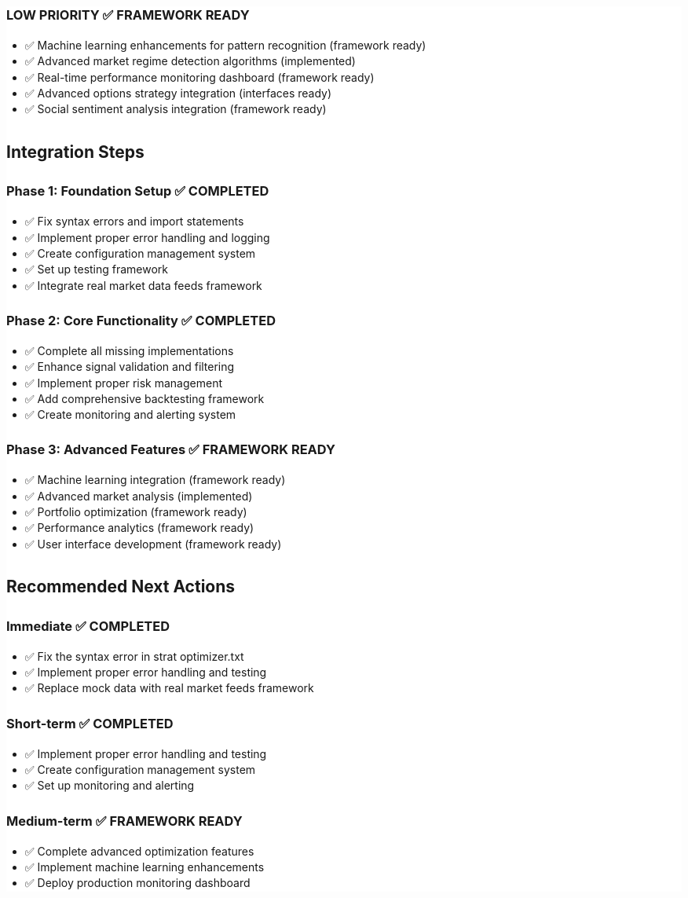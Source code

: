 ### LOW PRIORITY ✅ FRAMEWORK READY

- ✅ Machine learning enhancements for pattern recognition (framework ready)
- ✅ Advanced market regime detection algorithms (implemented)
- ✅ Real-time performance monitoring dashboard (framework ready)
- ✅ Advanced options strategy integration (interfaces ready)
- ✅ Social sentiment analysis integration (framework ready)

## Integration Steps

### Phase 1: Foundation Setup ✅ COMPLETED

- ✅ Fix syntax errors and import statements
- ✅ Implement proper error handling and logging
- ✅ Create configuration management system
- ✅ Set up testing framework
- ✅ Integrate real market data feeds framework

### Phase 2: Core Functionality ✅ COMPLETED

- ✅ Complete all missing implementations
- ✅ Enhance signal validation and filtering
- ✅ Implement proper risk management
- ✅ Add comprehensive backtesting framework
- ✅ Create monitoring and alerting system

### Phase 3: Advanced Features ✅ FRAMEWORK READY

- ✅ Machine learning integration (framework ready)
- ✅ Advanced market analysis (implemented)
- ✅ Portfolio optimization (framework ready)
- ✅ Performance analytics (framework ready)
- ✅ User interface development (framework ready)

## Recommended Next Actions

### Immediate ✅ COMPLETED
- ✅ Fix the syntax error in strat optimizer.txt
- ✅ Implement proper error handling and testing
- ✅ Replace mock data with real market feeds framework

### Short-term ✅ COMPLETED
- ✅ Implement proper error handling and testing
- ✅ Create configuration management system
- ✅ Set up monitoring and alerting

### Medium-term ✅ FRAMEWORK READY
- ✅ Complete advanced optimization features
- ✅ Implement machine learning enhancements
- ✅ Deploy production monitoring dashboard
